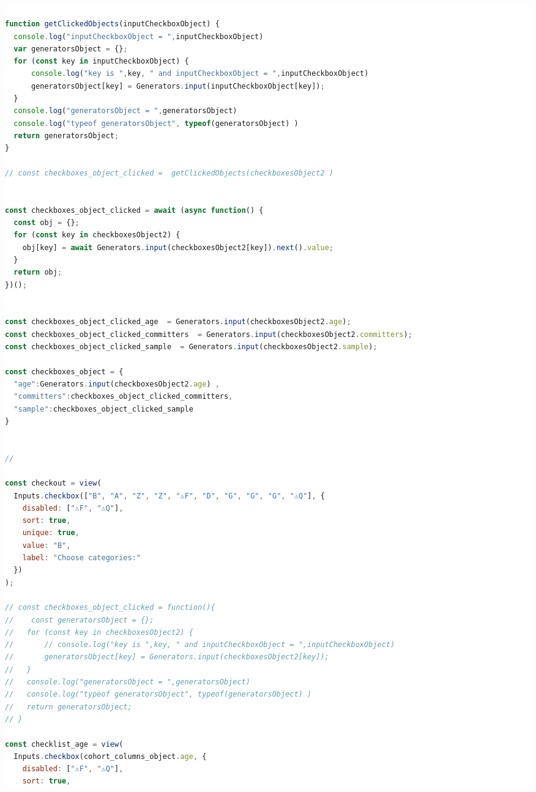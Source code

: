 ```js

function getClickedObjects(inputCheckboxObject) {
  console.log("inputCheckboxObject = ",inputCheckboxObject)
  var generatorsObject = {};
  for (const key in inputCheckboxObject) {
      console.log("key is ",key, " and inputCheckboxObject = ",inputCheckboxObject)
      generatorsObject[key] = Generators.input(inputCheckboxObject[key]);
  }
  console.log("generatorsObject = ",generatorsObject)
  console.log("typeof generatorsObject", typeof(generatorsObject) )
  return generatorsObject;
}

// const checkboxes_object_clicked =  getClickedObjects(checkboxesObject2 )


const checkboxes_object_clicked = await (async function() {
  const obj = {};
  for (const key in checkboxesObject2) {
    obj[key] = await Generators.input(checkboxesObject2[key]).next().value;
  }
  return obj;
})();


const checkboxes_object_clicked_age  = Generators.input(checkboxesObject2.age);
const checkboxes_object_clicked_committers  = Generators.input(checkboxesObject2.committers);
const checkboxes_object_clicked_sample  = Generators.input(checkboxesObject2.sample);

const checkboxes_object = {
  "age":Generators.input(checkboxesObject2.age) ,
  "committers":checkboxes_object_clicked_committers,
  "sample":checkboxes_object_clicked_sample
}


//

const checkout = view(
  Inputs.checkbox(["B", "A", "Z", "Z", "⚠️F", "D", "G", "G", "G", "⚠️Q"], {
    disabled: ["⚠️F", "⚠️Q"],
    sort: true,
    unique: true,
    value: "B",
    label: "Choose categories:"
  })
);

// const checkboxes_object_clicked = function(){
//    const generatorsObject = {};
//   for (const key in checkboxesObject2) {
//       // console.log("key is ",key, " and inputCheckboxObject = ",inputCheckboxObject)
//       generatorsObject[key] = Generators.input(checkboxesObject2[key]);
//   }
//   console.log("generatorsObject = ",generatorsObject)
//   console.log("typeof generatorsObject", typeof(generatorsObject) )
//   return generatorsObject;
// }

const checklist_age = view(
  Inputs.checkbox(cohort_columns_object.age, {
    disabled: ["⚠️F", "⚠️Q"],
    sort: true,
```